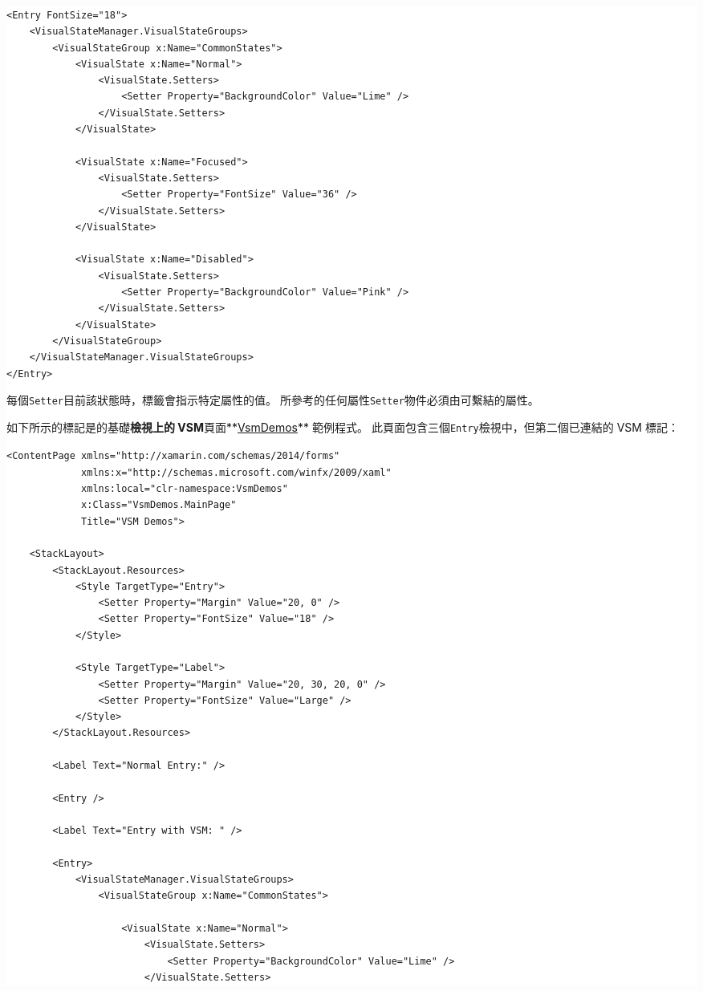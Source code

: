 ```xaml
<Entry FontSize="18">
    <VisualStateManager.VisualStateGroups>
        <VisualStateGroup x:Name="CommonStates">
            <VisualState x:Name="Normal">
                <VisualState.Setters>
                    <Setter Property="BackgroundColor" Value="Lime" />
                </VisualState.Setters>
            </VisualState>

            <VisualState x:Name="Focused">
                <VisualState.Setters>
                    <Setter Property="FontSize" Value="36" />
                </VisualState.Setters>
            </VisualState>

            <VisualState x:Name="Disabled">
                <VisualState.Setters>
                    <Setter Property="BackgroundColor" Value="Pink" />
                </VisualState.Setters>
            </VisualState>
        </VisualStateGroup>
    </VisualStateManager.VisualStateGroups>
</Entry>
```

每個`Setter`目前該狀態時，標籤會指示特定屬性的值。 所參考的任何屬性`Setter`物件必須由可繫結的屬性。

如下所示的標記是的基礎**檢視上的 VSM**頁面**[VsmDemos](https://developer.xamarin.com/samples/xamarin-forms/UserInterface/VsmDemos/)** 範例程式。 此頁面包含三個`Entry`檢視中，但第二個已連結的 VSM 標記：

```xaml
<ContentPage xmlns="http://xamarin.com/schemas/2014/forms"
             xmlns:x="http://schemas.microsoft.com/winfx/2009/xaml"
             xmlns:local="clr-namespace:VsmDemos"
             x:Class="VsmDemos.MainPage"
             Title="VSM Demos">

    <StackLayout>
        <StackLayout.Resources>
            <Style TargetType="Entry">
                <Setter Property="Margin" Value="20, 0" />
                <Setter Property="FontSize" Value="18" />
            </Style>

            <Style TargetType="Label">
                <Setter Property="Margin" Value="20, 30, 20, 0" />
                <Setter Property="FontSize" Value="Large" />
            </Style>
        </StackLayout.Resources>

        <Label Text="Normal Entry:" />

        <Entry />

        <Label Text="Entry with VSM: " />

        <Entry>
            <VisualStateManager.VisualStateGroups>
                <VisualStateGroup x:Name="CommonStates">
                    
                    <VisualState x:Name="Normal">
                        <VisualState.Setters>
                            <Setter Property="BackgroundColor" Value="Lime" />
                        </VisualState.Setters>
```
